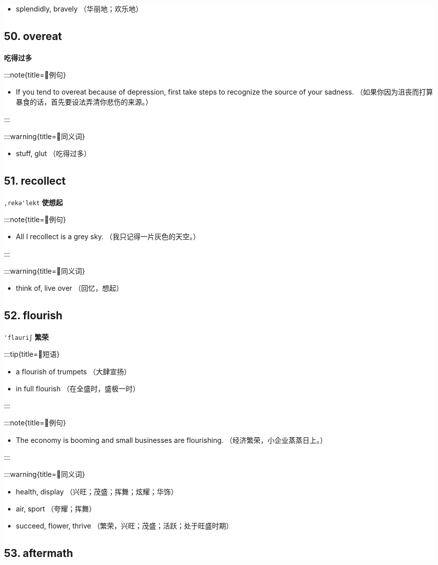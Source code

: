 - splendidly, bravely （华丽地；欢乐地）


## 50. overeat

**吃得过多**

:::note{title=🎤例句}

- If you tend to overeat because of depression, first take steps to recognize the source of your sadness. （如果你因为沮丧而打算暴食的话，首先要设法弄清你悲伤的来源。）

:::

:::warning{title=🤔同义词}

- stuff, glut （吃得过多）


## 51. recollect

`,rekə'lekt`  **使想起**

:::note{title=🎤例句}

- All I recollect is a grey sky. （我只记得一片灰色的天空。）

:::

:::warning{title=🤔同义词}

- think of, live over （回忆，想起）


## 52. flourish

`'flauriʃ`  **繁荣**

:::tip{title=🤩短语}

- a flourish of trumpets （大肆宣扬）

- in full flourish （在全盛时，盛极一时）

:::

:::note{title=🎤例句}

- The economy is booming and small businesses are flourishing. （经济繁荣，小企业蒸蒸日上。）

:::

:::warning{title=🤔同义词}

- health, display （兴旺；茂盛；挥舞；炫耀；华饰）

- air, sport （夸耀；挥舞）

- succeed, flower, thrive （繁荣，兴旺；茂盛；活跃；处于旺盛时期）


## 53. aftermath
